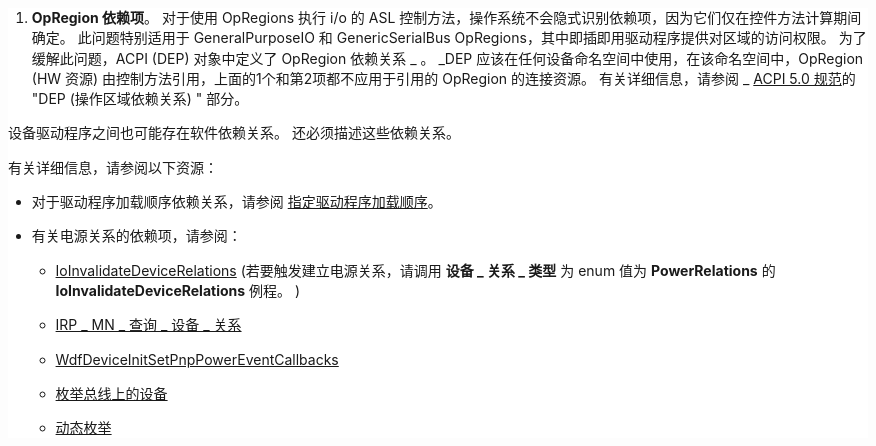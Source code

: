 1. **OpRegion 依赖项**。 对于使用 OpRegions 执行 i/o 的 ASL 控制方法，操作系统不会隐式识别依赖项，因为它们仅在控件方法计算期间确定。 此问题特别适用于 GeneralPurposeIO 和 GenericSerialBus OpRegions，其中即插即用驱动程序提供对区域的访问权限。 为了缓解此问题，ACPI (DEP) 对象中定义了 OpRegion 依赖关系 \_ 。 \_DEP 应该在任何设备命名空间中使用，在该命名空间中，OpRegion (HW 资源) 由控制方法引用，上面的1个和第2项都不应用于引用的 OpRegion 的连接资源。 有关详细信息，请参阅 \_ [ACPI 5.0 规范](https://uefi.org/specifications)的 "DEP (操作区域依赖关系) " 部分。

设备驱动程序之间也可能存在软件依赖关系。 还必须描述这些依赖关系。

有关详细信息，请参阅以下资源：

- 对于驱动程序加载顺序依赖关系，请参阅 [指定驱动程序加载顺序](../install/specifying-driver-load-order.md)。

- 有关电源关系的依赖项，请参阅：

  - [IoInvalidateDeviceRelations](/windows-hardware/drivers/ddi/wdm/nf-wdm-ioinvalidatedevicerelations) (若要触发建立电源关系，请调用 **设备 \_ 关系 \_ 类型** 为 enum 值为 **PowerRelations** 的 **IoInvalidateDeviceRelations** 例程。 ) 
  
  - [IRP \_ MN \_ 查询 \_ 设备 \_ 关系](../kernel/irp-mn-query-device-relations.md)

  - [WdfDeviceInitSetPnpPowerEventCallbacks](/windows-hardware/drivers/ddi/wdfdevice/nf-wdfdevice-wdfdeviceinitsetpnppowereventcallbacks)

  - [枚举总线上的设备](../wdf/enumerating-the-devices-on-a-bus.md)

  - [动态枚举](../wdf/dynamic-enumeration.md)
